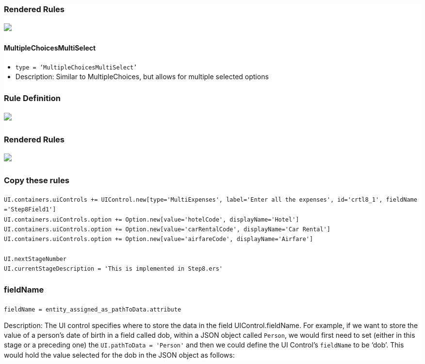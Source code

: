 ### **Rendered Rules**
![](https://corticon.github.io/templates/form-templates/overview/images/multiexpense%20rendered.png)





#### MultipleChoicesMultiSelect


- `type = ‘MultipleChoicesMultiSelect’`
- Description: Similar to MultipleChoices, but allows for multiple selected options








### **Rule Definition**

![](https://corticon.github.io/templates/form-templates/overview/images/MultipleChoicesMultiSelect_rule.png)



### **Rendered Rules**

![](https://corticon.github.io/templates/form-templates/overview/images/MultipleChoicesMultiSelect_rendered.png)

### **Copy these rules**
```hover mouse to copy
UI.containers.uiControls += UIControl.new[type='MultiExpenses', label='Enter all the expenses', id='crtl8_1', fieldName='Step8Field1']
UI.containers.uiControls.option += Option.new[value='hotelCode', displayName='Hotel']
UI.containers.uiControls.option += Option.new[value='carRentalCode', displayName='Car Rental']
UI.containers.uiControls.option += Option.new[value='airfareCode', displayName='Airfare']

UI.nextStageNumber
UI.currentStageDescription = 'This is implemented in Step8.ers' 

```






### fieldName




`fieldName = entity_assigned_as_pathToData.attribute`

   Description: The UI control specifies where to store the data in the field UIControl.fieldName. For example, if we want to store the value of a person’s date of birth in a field called dob, within a JSON object called `Person`, we would first need to set (either in this stage or a preceding one) the `UI.pathToData = 'Person'` and then we could define the UI Control’s `fieldName` to be ‘dob’. This would hold the value selected for the dob in the JSON object as follows: 
